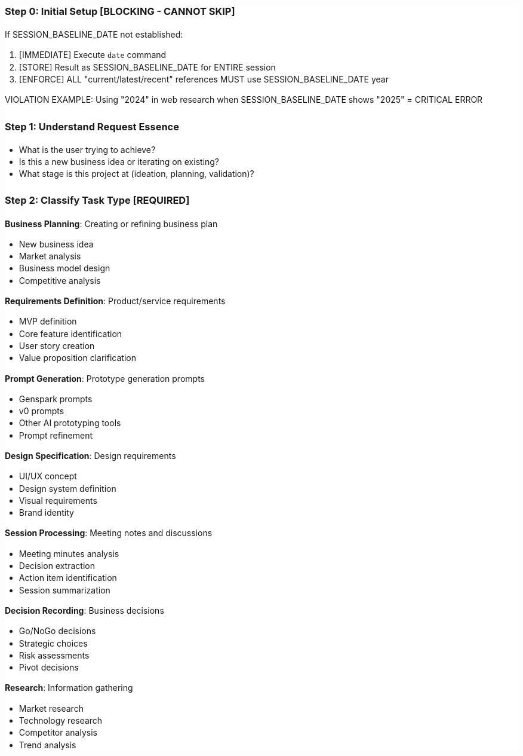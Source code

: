 ### Step 0: Initial Setup [BLOCKING - CANNOT SKIP]
If SESSION_BASELINE_DATE not established:
1. [IMMEDIATE] Execute `date` command
2. [STORE] Result as SESSION_BASELINE_DATE for ENTIRE session
3. [ENFORCE] ALL "current/latest/recent" references MUST use SESSION_BASELINE_DATE year

VIOLATION EXAMPLE: Using "2024" in web research when SESSION_BASELINE_DATE shows "2025" = CRITICAL ERROR

### Step 1: Understand Request Essence

- What is the user trying to achieve?
- Is this a new business idea or iterating on existing?
- What stage is this project at (ideation, planning, validation)?

### Step 2: Classify Task Type [REQUIRED]

**Business Planning**: Creating or refining business plan
- New business idea
- Market analysis
- Business model design
- Competitive analysis

**Requirements Definition**: Product/service requirements
- MVP definition
- Core feature identification
- User story creation
- Value proposition clarification

**Prompt Generation**: Prototype generation prompts
- Genspark prompts
- v0 prompts
- Other AI prototyping tools
- Prompt refinement

**Design Specification**: Design requirements
- UI/UX concept
- Design system definition
- Visual requirements
- Brand identity

**Session Processing**: Meeting notes and discussions
- Meeting minutes analysis
- Decision extraction
- Action item identification
- Session summarization

**Decision Recording**: Business decisions
- Go/NoGo decisions
- Strategic choices
- Risk assessments
- Pivot decisions

**Research**: Information gathering
- Market research
- Technology research
- Competitor analysis
- Trend analysis
